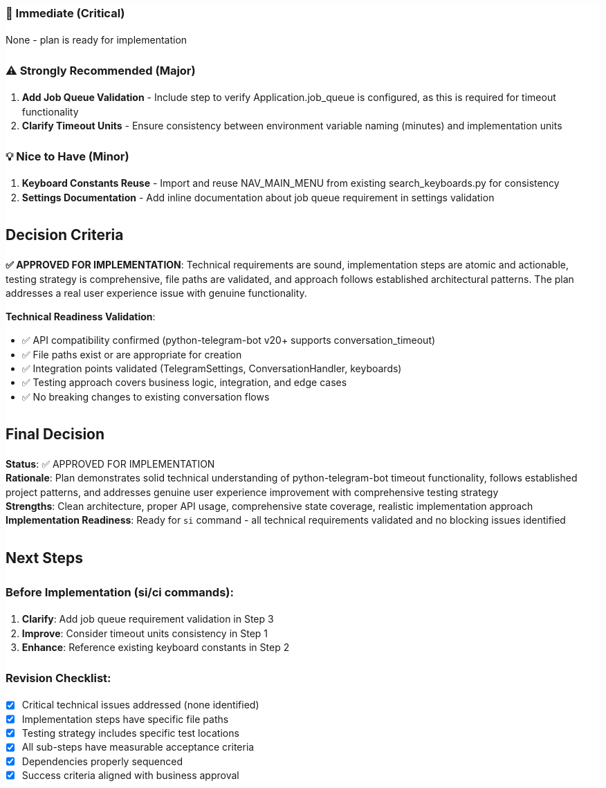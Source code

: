 ### 🚨 Immediate (Critical)
None - plan is ready for implementation

### ⚠️ Strongly Recommended (Major)  
1. **Add Job Queue Validation** - Include step to verify Application.job_queue is configured, as this is required for timeout functionality
2. **Clarify Timeout Units** - Ensure consistency between environment variable naming (minutes) and implementation units

### 💡 Nice to Have (Minor)
1. **Keyboard Constants Reuse** - Import and reuse NAV_MAIN_MENU from existing search_keyboards.py for consistency
2. **Settings Documentation** - Add inline documentation about job queue requirement in settings validation

## Decision Criteria

**✅ APPROVED FOR IMPLEMENTATION**: Technical requirements are sound, implementation steps are atomic and actionable, testing strategy is comprehensive, file paths are validated, and approach follows established architectural patterns. The plan addresses a real user experience issue with genuine functionality.

**Technical Readiness Validation**:
- ✅ API compatibility confirmed (python-telegram-bot v20+ supports conversation_timeout)
- ✅ File paths exist or are appropriate for creation
- ✅ Integration points validated (TelegramSettings, ConversationHandler, keyboards)
- ✅ Testing approach covers business logic, integration, and edge cases
- ✅ No breaking changes to existing conversation flows

## Final Decision
**Status**: ✅ APPROVED FOR IMPLEMENTATION  
**Rationale**: Plan demonstrates solid technical understanding of python-telegram-bot timeout functionality, follows established project patterns, and addresses genuine user experience improvement with comprehensive testing strategy  
**Strengths**: Clean architecture, proper API usage, comprehensive state coverage, realistic implementation approach  
**Implementation Readiness**: Ready for `si` command - all technical requirements validated and no blocking issues identified

## Next Steps

### Before Implementation (si/ci commands):
1. **Clarify**: Add job queue requirement validation in Step 3
2. **Improve**: Consider timeout units consistency in Step 1 
3. **Enhance**: Reference existing keyboard constants in Step 2

### Revision Checklist:
- [x] Critical technical issues addressed (none identified)
- [x] Implementation steps have specific file paths
- [x] Testing strategy includes specific test locations  
- [x] All sub-steps have measurable acceptance criteria
- [x] Dependencies properly sequenced
- [x] Success criteria aligned with business approval
